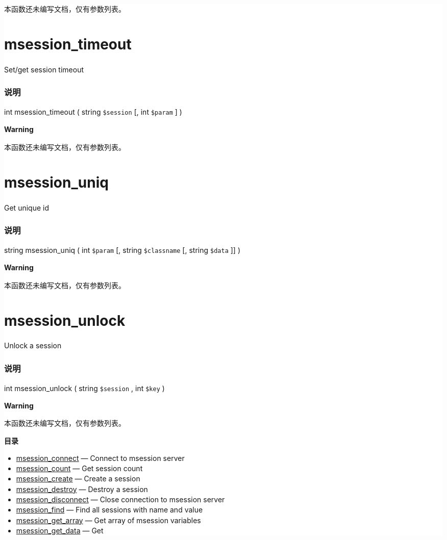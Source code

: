 本函数还未编写文档，仅有参数列表。

msession\_timeout
=================

Set/get session timeout

### 说明

<span class="type">int</span> <span
class="methodname">msession\_timeout</span> ( <span
class="methodparam"><span class="type">string</span> `$session`</span>
\[, <span class="methodparam"><span class="type">int</span>
`$param`</span> \] )

**Warning**

本函数还未编写文档，仅有参数列表。

msession\_uniq
==============

Get unique id

### 说明

<span class="type">string</span> <span
class="methodname">msession\_uniq</span> ( <span
class="methodparam"><span class="type">int</span> `$param`</span> \[,
<span class="methodparam"><span class="type">string</span>
`$classname`</span> \[, <span class="methodparam"><span
class="type">string</span> `$data`</span> \]\] )

**Warning**

本函数还未编写文档，仅有参数列表。

msession\_unlock
================

Unlock a session

### 说明

<span class="type">int</span> <span
class="methodname">msession\_unlock</span> ( <span
class="methodparam"><span class="type">string</span> `$session`</span> ,
<span class="methodparam"><span class="type">int</span> `$key`</span> )

**Warning**

本函数还未编写文档，仅有参数列表。

**目录**

-   [msession\_connect](/ref/msession.html#msession_connect) — Connect
    to msession server
-   [msession\_count](/ref/msession.html#msession_count) — Get session
    count
-   [msession\_create](/ref/msession.html#msession_create) — Create a
    session
-   [msession\_destroy](/ref/msession.html#msession_destroy) — Destroy a
    session
-   [msession\_disconnect](/ref/msession.html#msession_disconnect) —
    Close connection to msession server
-   [msession\_find](/ref/msession.html#msession_find) — Find all
    sessions with name and value
-   [msession\_get\_array](/ref/msession.html#msession_get_array) — Get
    array of msession variables
-   [msession\_get\_data](/ref/msession.html#msession_get_data) — Get